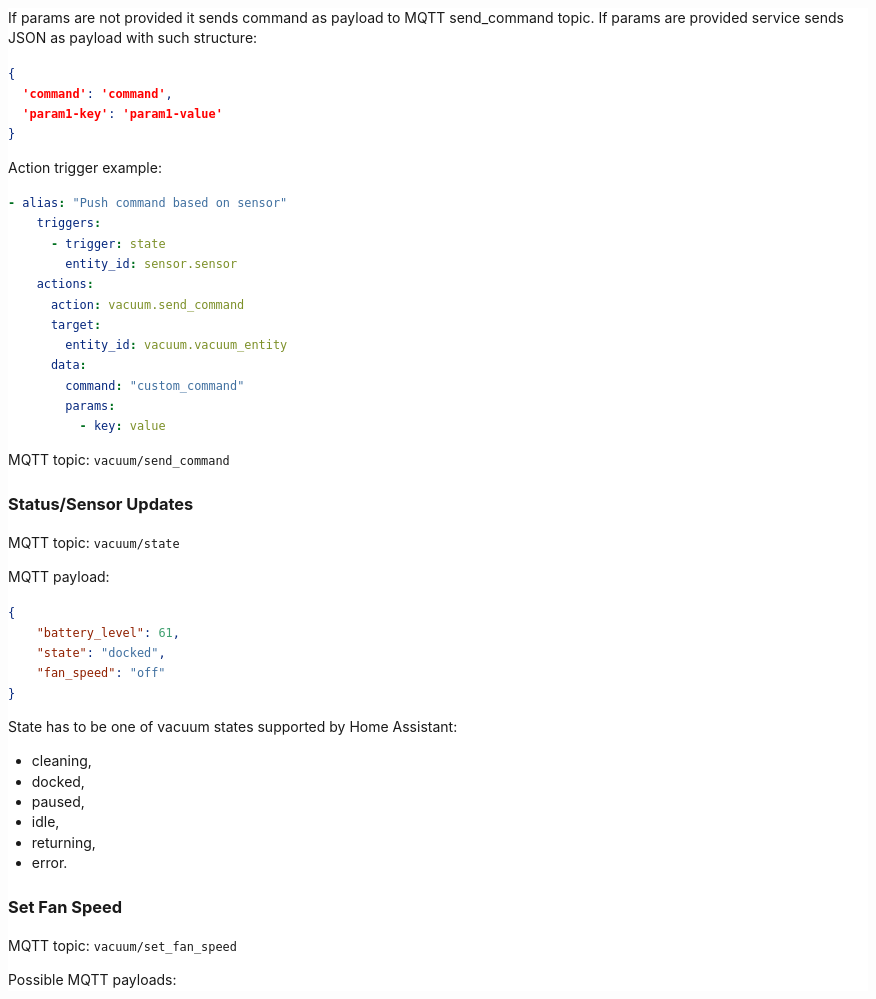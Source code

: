 If params are not provided it sends command as payload to MQTT send_command topic.
If params are provided service sends JSON as payload with such structure:

```json
{
  'command': 'command',
  'param1-key': 'param1-value'
}
```

Action trigger example:

```yaml
- alias: "Push command based on sensor"
    triggers:
      - trigger: state
        entity_id: sensor.sensor
    actions:
      action: vacuum.send_command
      target:
        entity_id: vacuum.vacuum_entity
      data:
        command: "custom_command"
        params:
          - key: value
```

MQTT topic: `vacuum/send_command`

### Status/Sensor Updates

MQTT topic: `vacuum/state`

MQTT payload:

```json
{
    "battery_level": 61,
    "state": "docked",
    "fan_speed": "off"
}
```

State has to be one of vacuum states supported by Home Assistant:

- cleaning,
- docked,
- paused,
- idle,
- returning,
- error.

### Set Fan Speed

MQTT topic: `vacuum/set_fan_speed`

Possible MQTT payloads:
